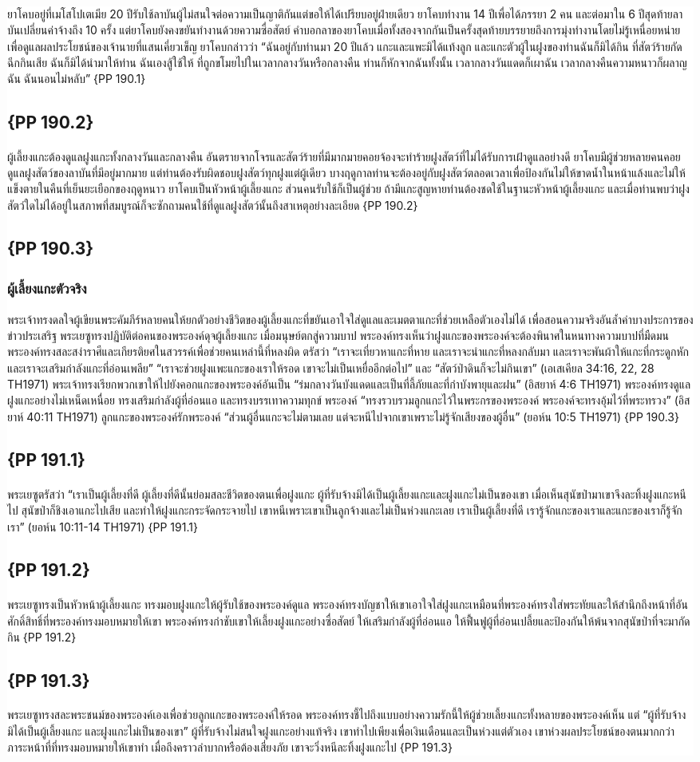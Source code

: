 ยาโคบอยู่ที่เมโสโปเตเมีย 20 ปีรับใช้ลาบันผู้ไม่สนใจต่อความเป็นญาติกันแต่ขอให้ได้เปรียบอยู่ฝ่ายเดียว ยาโคบทำงาน 14 ปีเพื่อได้ภรรยา 2 คน และต่อมาใน 6 ปีสุดท้ายลาบันเปลี่ยนค่าจ้างถึง 10 ครั้ง แต่ยาโคบยังคงขยันทำงานด้วยความซื่อสัตย์ คำบอกลาของยาโคบเมื่อทั้งสองจากกันเป็นครั้งสุดท้ายบรรยายถึงการมุ่งทำงานโดยไม่รู้เหนื่อยหน่ายเพื่อดูแลผลประโยชน์ของเจ้านายที่แสนเคี่ยวเข็ญ ยาโคบกล่าวว่า “ฉันอยู่กับท่านมา 20 ปีแล้ว แกะและแพะมิได้แท้งลูก และแกะตัวผู้ในฝูงของท่านฉันก็มิได้กิน ที่สัตว์ร้ายกัดฉีกกินเสีย ฉันก็มิได้นำมาให้ท่าน ฉันเองสู้ใช้ให้ ที่ถูกขโมยไปในเวลากลางวันหรือกลางคืน ท่านก็หักจากฉันทั้งนั้น เวลากลางวันแดดก็เผาฉัน เวลากลางคืนความหนาวก็ผลาญฉัน ฉันนอนไม่หลับ” {PP 190.1}

## {PP 190.2}

ผู้เลี้ยงแกะต้องดูแลฝูงแกะทั้งกลางวันและกลางคืน อันตรายจากโจรและสัตว์ร้ายที่มีมากมายคอยจ้องจะทำร้ายฝูงสัตว์ที่ไม่ได้รับการเฝ้าดูแลอย่างดี ยาโคบมีผู้ช่วยหลายคนคอยดูแลฝูงสัตว์ของลาบันที่มีอยู่มากมาย แต่ท่านต้องรับผิดชอบฝูงสัตว์ทุกฝูงแต่ผู้เดียว บางฤดูกาลท่านจะต้องอยู่กับฝูงสัตว์ตลอดเวลาเพื่อป้องกันไม่ให้ขาดน้ำในหน้าแล้งและไม่ให้แข็งตายในคืนที่เย็นยะเยือกของฤดูหนาว ยาโคบเป็นหัวหน้าผู้เลี้ยงแกะ ส่วนคนรับใช้ก็เป็นผู้ช่วย ถ้ามีแกะสูญหายท่านต้องชดใช้ในฐานะหัวหน้าผู้เลี้ยงแกะ และเมื่อท่านพบว่าฝูงสัตว์ใดไม่ได้อยู่ในสภาพที่สมบูรณ์ก็จะซักถามคนใช้ที่ดูแลฝูงสัตว์นั้นถึงสาเหตุอย่างละเอียด {PP 190.2}

## {PP 190.3}

### ผู้เลี้ยงแกะตัวจริง

พระเจ้าทรงดลใจผู้เขียนพระคัมภีร์หลายคนให้ยกตัวอย่างชีวิตของผู้เลี้ยงแกะที่ขยันเอาใจใส่ดูแลและเมตตาแกะที่ช่วยเหลือตัวเองไม่ได้ เพื่อสอนความจริงอันล้ำค่าบางประการของข่าวประเสริฐ พระเยซูทรงปฏิบัติต่อคนของพระองค์ดุจผู้เลี้ยงแกะ เมื่อมนุษย์ตกสู่ความบาป พระองค์ทรงเห็นว่าฝูงแกะของพระองค์จะต้องพินาศในหนทางความบาปที่มืดมน พระองค์ทรงสละสง่าราศีและเกียรติยศในสวรรค์เพื่อช่วยคนเหล่านี้ที่หลงผิด ตรัสว่า “เราจะเที่ยวหาแกะที่หาย และเราจะนำแกะที่หลงกลับมา และเราจะพันผ้าให้แกะที่กระดูกหักและเราจะเสริมกำลังแกะที่อ่อนเพลีย” “เราจะช่วยฝูงแพะแกะของเราให้รอด เขาจะไม่เป็นเหยื่ออีกต่อไป” และ “สัตว์ป่าดินก็จะไม่กินเขา” (เอเสเคียล 34:16, 22, 28 TH1971) พระเจ้าทรงเรียกพวกเขาให้ไปยังคอกแกะของพระองค์อันเป็น “ร่มกลางวันบังแดดและเป็นที่ลี้ภัยและที่กำบังพายุและฝน” (อิสยาห์ 4:6 TH1971) พระองค์ทรงดูแลฝูงแกะอย่างไม่เหน็ดเหนื่อย ทรงเสริมกำลังผู้ที่อ่อนแอ และทรงบรรเทาความทุกข์ พระองค์ “ทรงรวบรวมลูกแกะไว้ในพระกรของพระองค์ พระองค์จะทรงอุ้มไว้ที่พระทรวง” (อิสยาห์ 40:11 TH1971) ลูกแกะของพระองค์รักพระองค์ “ส่วนผู้อื่นแกะจะไม่ตามเลย แต่จะหนีไปจากเขาเพราะไม่รู้จักเสียงของผู้อื่น” (ยอห์น 10:5 TH1971) {PP 190.3}

## {PP 191.1}

พระเยซูตรัสว่า “เราเป็นผู้เลี้ยงที่ดี ผู้เลี้ยงที่ดีนั้นย่อมสละชีวิตของตนเพื่อฝูงแกะ ผู้ที่รับจ้างมิได้เป็นผู้เลี้ยงแกะและฝูงแกะไม่เป็นของเขา เมื่อเห็นสุนัขป่ามาเขาจึงละทิ้งฝูงแกะหนีไป สุนัขป่าก็ชิงเอาแกะไปเสีย และทำให้ฝูงแกะกระจัดกระจายไป เขาหนีเพราะเขาเป็นลูกจ้างและไม่เป็นห่วงแกะเลย เราเป็นผู้เลี้ยงที่ดี เรารู้จักแกะของเราและแกะของเราก็รู้จักเรา” (ยอห์น 10:11-14 TH1971) {PP 191.1}

## {PP 191.2}

พระเยซูทรงเป็นหัวหน้าผู้เลี้ยงแกะ ทรงมอบฝูงแกะให้ผู้รับใช้ของพระองค์ดูแล พระองค์ทรงบัญชาให้เขาเอาใจใส่ฝูงแกะเหมือนที่พระองค์ทรงใส่พระทัยและให้สำนึกถึงหน้าที่อันศักดิ์สิทธิ์ที่พระองค์ทรงมอบหมายให้เขา พระองค์ทรงกำชับเขาให้เลี้ยงฝูงแกะอย่างซื่อสัตย์ ให้เสริมกำลังผู้ที่อ่อนแอ ให้ฟื้นฟูผู้ที่อ่อนเปลี้ยและป้องกันให้พ้นจากสุนัขป่าที่จะมากัดกิน {PP 191.2}

## {PP 191.3}

พระเยซูทรงสละพระชนม์ของพระองค์เองเพื่อช่วยลูกแกะของพระองค์ให้รอด พระองค์ทรงชี้ไปถึงแบบอย่างความรักนี้ให้ผู้ช่วยเลี้ยงแกะทั้งหลายของพระองค์เห็น แต่ “ผู้ที่รับจ้างมิได้เป็นผู้เลี้ยงแกะ และฝูงแกะไม่เป็นของเขา” ผู้ที่รับจ้างไม่สนใจฝูงแกะอย่างแท้จริง เขาทำไปเพียงเพื่อเงินเดือนและเป็นห่วงแต่ตัวเอง เขาห่วงผลประโยชน์ของตนมากกว่าภาระหน้าที่ที่ทรงมอบหมายให้เขาทำ เมื่อถึงคราวลำบากหรือต้องเสี่ยงภัย เขาจะวิ่งหนีละทิ้งฝูงแกะไป {PP 191.3}
